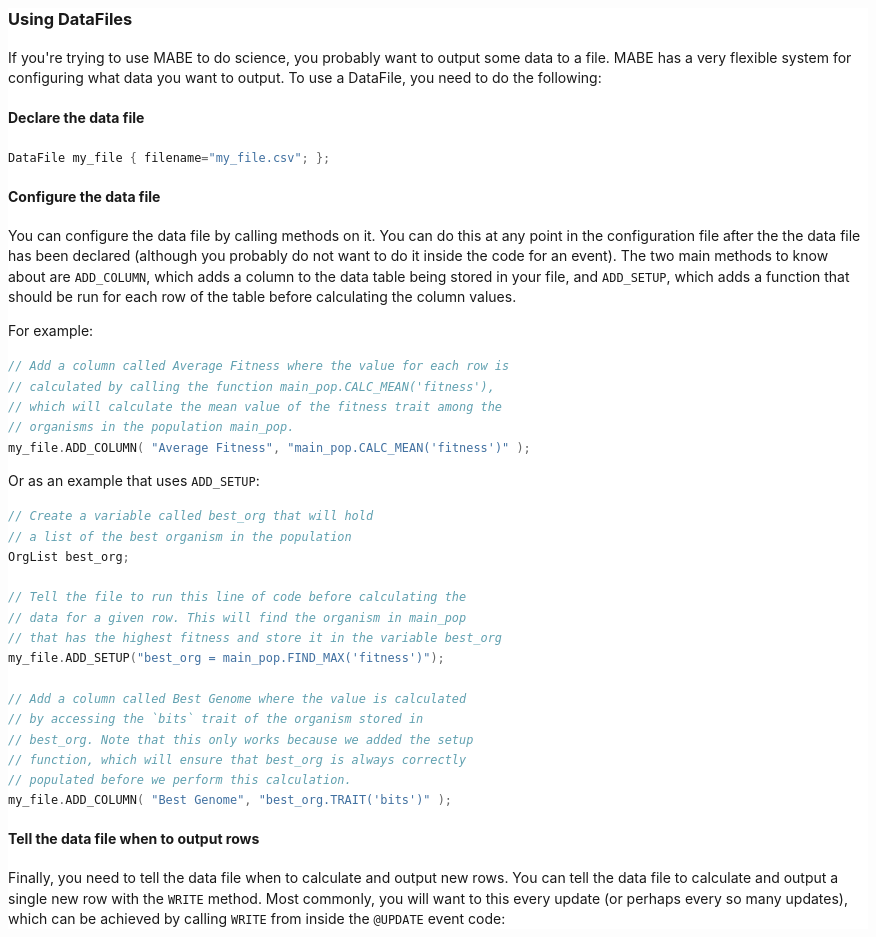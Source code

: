 
### Using DataFiles

If you're trying to use MABE to do science, you probably want to output some data to a file. MABE has a very flexible system for configuring what data you want to output. To use a DataFile, you need to do the following:

#### Declare the data file

```cpp
DataFile my_file { filename="my_file.csv"; };
```

#### Configure the data file

You can configure the data file by calling methods on it. You can do this at any point in the configuration file after the the data file has been declared (although you probably do not want to do it inside the code for an event). The two main methods to know about are `ADD_COLUMN`, which adds a column to the data table being stored in your file, and `ADD_SETUP`, which adds a function that should be run for each row of the table before calculating the column values.

For example:

```cpp
// Add a column called Average Fitness where the value for each row is
// calculated by calling the function main_pop.CALC_MEAN('fitness'), 
// which will calculate the mean value of the fitness trait among the
// organisms in the population main_pop.
my_file.ADD_COLUMN( "Average Fitness", "main_pop.CALC_MEAN('fitness')" );

```

Or as an example that uses `ADD_SETUP`:

```cpp
// Create a variable called best_org that will hold
// a list of the best organism in the population
OrgList best_org;

// Tell the file to run this line of code before calculating the
// data for a given row. This will find the organism in main_pop
// that has the highest fitness and store it in the variable best_org
my_file.ADD_SETUP("best_org = main_pop.FIND_MAX('fitness')");

// Add a column called Best Genome where the value is calculated
// by accessing the `bits` trait of the organism stored in
// best_org. Note that this only works because we added the setup
// function, which will ensure that best_org is always correctly
// populated before we perform this calculation. 
my_file.ADD_COLUMN( "Best Genome", "best_org.TRAIT('bits')" );
```

#### Tell the data file when to output rows

Finally, you need to tell the data file when to calculate and output new rows. You can tell the data file to calculate and output a single new row with the `WRITE` method. Most commonly, you will want to this every update (or perhaps every so many updates), which can be achieved by calling `WRITE` from inside the `@UPDATE` event code:

